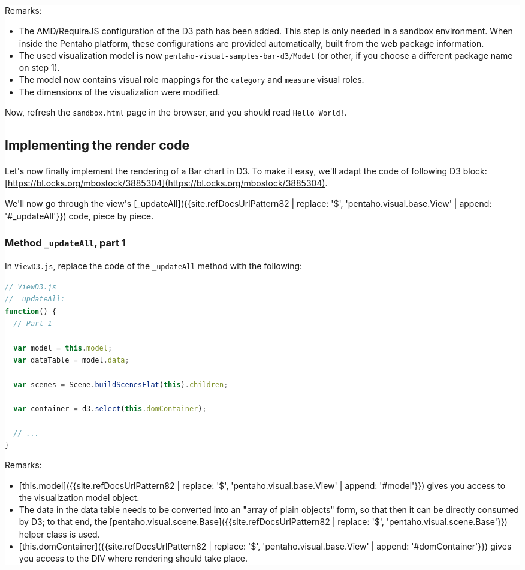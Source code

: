 Remarks:
  - The AMD/RequireJS configuration of the D3 path has been added.
    This step is only needed in a sandbox environment.
    When inside the Pentaho platform, these configurations are provided automatically,
    built from the web package information.
  - The used visualization model is now `pentaho-visual-samples-bar-d3/Model`
    (or other, if you choose a different package name on step 1).
  - The model now contains visual role mappings for the `category` and `measure` visual roles.
  - The dimensions of the visualization were modified.

Now, refresh the `sandbox.html` page in the browser, and you should read `Hello World!`.

## Implementing the render code

Let's now finally implement the rendering of a Bar chart in D3.
To make it easy, we'll adapt the code of following D3 block: 
[https://bl.ocks.org/mbostock/3885304](https://bl.ocks.org/mbostock/3885304).

We'll now go through the view's
[_updateAll]({{site.refDocsUrlPattern82 | replace: '$', 'pentaho.visual.base.View' | append: '#_updateAll'}})
code, piece by piece.

### Method `_updateAll`, part 1

In `ViewD3.js`, replace the code of the `_updateAll` method with the following:

```js
// ViewD3.js
// _updateAll:
function() {
  // Part 1
  
  var model = this.model;
  var dataTable = model.data;
    
  var scenes = Scene.buildScenesFlat(this).children;
    
  var container = d3.select(this.domContainer);
    
  // ...
}
```

Remarks:
  - [this.model]({{site.refDocsUrlPattern82 | replace: '$', 'pentaho.visual.base.View' | append: '#model'}}) 
    gives you access to the visualization model object.
  - The data in the data table needs to be converted into an "array of plain objects" form, 
    so that then it can be directly consumed by D3; 
    to that end, 
    the [pentaho.visual.scene.Base]({{site.refDocsUrlPattern82 | replace: '$', 'pentaho.visual.scene.Base'}}) helper
    class is used.
  - [this.domContainer]({{site.refDocsUrlPattern82 | replace: '$', 'pentaho.visual.base.View' | append: '#domContainer'}})
    gives you access to the DIV where rendering should take place.
